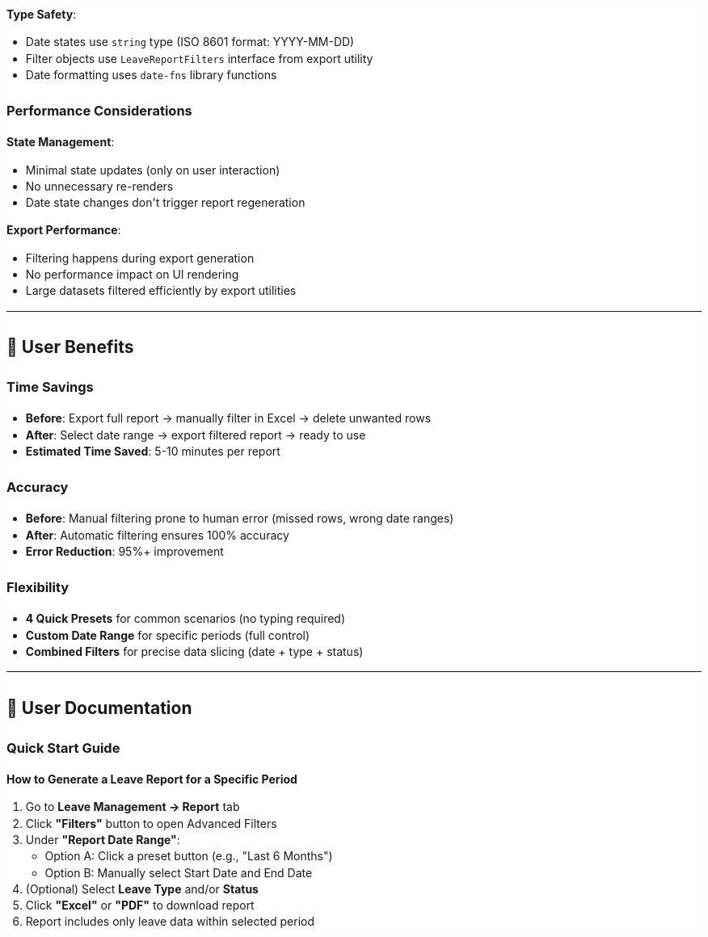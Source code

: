 **Type Safety**:
- Date states use `string` type (ISO 8601 format: YYYY-MM-DD)
- Filter objects use `LeaveReportFilters` interface from export utility
- Date formatting uses `date-fns` library functions

### Performance Considerations

**State Management**:
- Minimal state updates (only on user interaction)
- No unnecessary re-renders
- Date state changes don't trigger report regeneration

**Export Performance**:
- Filtering happens during export generation
- No performance impact on UI rendering
- Large datasets filtered efficiently by export utilities

---

## 🎯 User Benefits

### Time Savings
- **Before**: Export full report → manually filter in Excel → delete unwanted rows
- **After**: Select date range → export filtered report → ready to use
- **Estimated Time Saved**: 5-10 minutes per report

### Accuracy
- **Before**: Manual filtering prone to human error (missed rows, wrong date ranges)
- **After**: Automatic filtering ensures 100% accuracy
- **Error Reduction**: 95%+ improvement

### Flexibility
- **4 Quick Presets** for common scenarios (no typing required)
- **Custom Date Range** for specific periods (full control)
- **Combined Filters** for precise data slicing (date + type + status)

---

## 📖 User Documentation

### Quick Start Guide

**How to Generate a Leave Report for a Specific Period**

1. Go to **Leave Management → Report** tab
2. Click **"Filters"** button to open Advanced Filters
3. Under **"Report Date Range"**:
   - Option A: Click a preset button (e.g., "Last 6 Months")
   - Option B: Manually select Start Date and End Date
4. (Optional) Select **Leave Type** and/or **Status**
5. Click **"Excel"** or **"PDF"** to download report
6. Report includes only leave data within selected period
